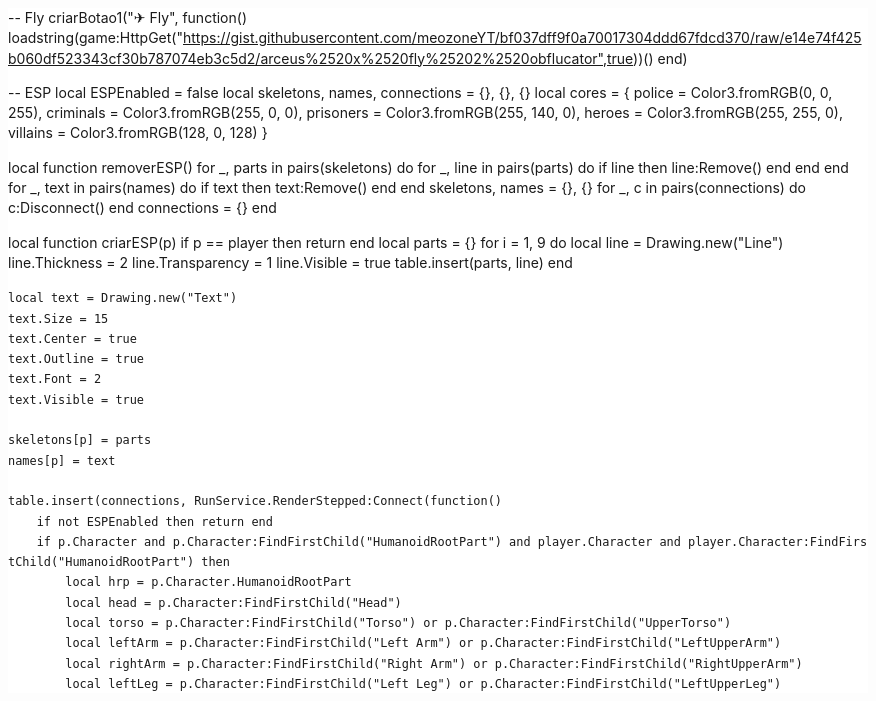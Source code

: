 -- Fly
criarBotao1("✈ Fly", function()
	loadstring(game:HttpGet("https://gist.githubusercontent.com/meozoneYT/bf037dff9f0a70017304ddd67fdcd370/raw/e14e74f425b060df523343cf30b787074eb3c5d2/arceus%2520x%2520fly%25202%2520obflucator",true))()
end)

-- ESP
local ESPEnabled = false
local skeletons, names, connections = {}, {}, {}
local cores = {
    police = Color3.fromRGB(0, 0, 255),
    criminals = Color3.fromRGB(255, 0, 0),
    prisoners = Color3.fromRGB(255, 140, 0),
    heroes = Color3.fromRGB(255, 255, 0),
    villains = Color3.fromRGB(128, 0, 128)
}

local function removerESP()
    for _, parts in pairs(skeletons) do
        for _, line in pairs(parts) do
            if line then line:Remove() end
        end
    end
    for _, text in pairs(names) do
        if text then text:Remove() end
    end
    skeletons, names = {}, {}
    for _, c in pairs(connections) do c:Disconnect() end
    connections = {}
end

local function criarESP(p)
    if p == player then return end
    local parts = {}
    for i = 1, 9 do
        local line = Drawing.new("Line")
        line.Thickness = 2
        line.Transparency = 1
        line.Visible = true
        table.insert(parts, line)
    end

    local text = Drawing.new("Text")
    text.Size = 15
    text.Center = true
    text.Outline = true
    text.Font = 2
    text.Visible = true

    skeletons[p] = parts
    names[p] = text

    table.insert(connections, RunService.RenderStepped:Connect(function()
        if not ESPEnabled then return end
        if p.Character and p.Character:FindFirstChild("HumanoidRootPart") and player.Character and player.Character:FindFirstChild("HumanoidRootPart") then
            local hrp = p.Character.HumanoidRootPart
            local head = p.Character:FindFirstChild("Head")
            local torso = p.Character:FindFirstChild("Torso") or p.Character:FindFirstChild("UpperTorso")
            local leftArm = p.Character:FindFirstChild("Left Arm") or p.Character:FindFirstChild("LeftUpperArm")
            local rightArm = p.Character:FindFirstChild("Right Arm") or p.Character:FindFirstChild("RightUpperArm")
            local leftLeg = p.Character:FindFirstChild("Left Leg") or p.Character:FindFirstChild("LeftUpperLeg")